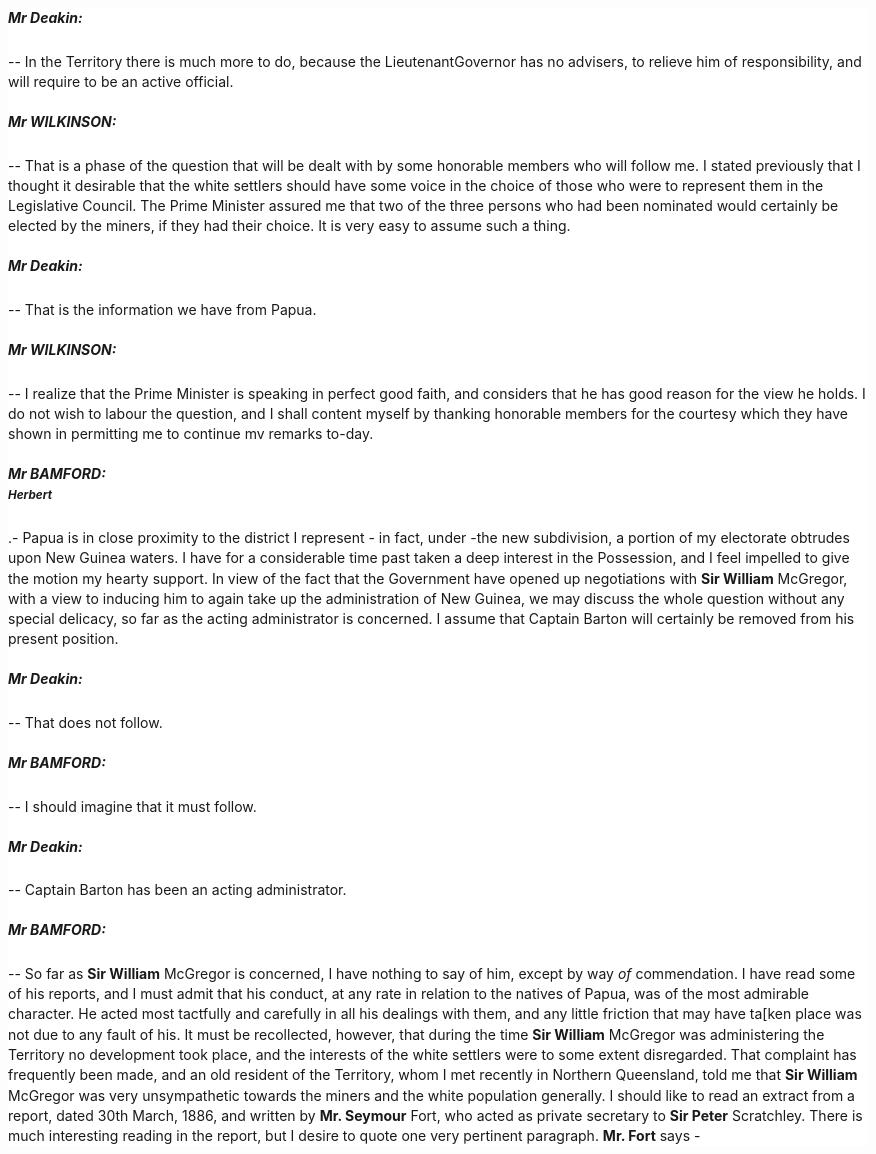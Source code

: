##### Mr Deakin:

-- In the Territory there is much more to do, because the LieutenantGovernor has no advisers, to relieve him of responsibility, and will require to be an active official. 

##### Mr WILKINSON:

-- That is a phase of the question that will be dealt with by some honorable members who will follow me. I stated previously that I thought it desirable that the white settlers should have some voice in the choice of those who were to represent them in the Legislative Council. The Prime Minister assured me that two of the three persons who had been nominated would certainly be elected by the miners, if they had their choice. It is very easy to assume such a thing. 

##### Mr Deakin:

-- That is the information we have from Papua. 

##### Mr WILKINSON:

-- I realize that the Prime Minister is speaking in perfect good faith, and considers that he has good reason for the view he holds. I do not wish to labour the question, and I shall content myself by thanking honorable members for the courtesy which they have shown in permitting me to continue mv remarks to-day. 

##### Mr BAMFORD:<br><small class="text-muted">Herbert</small>

.- Papua is in close proximity to the district I represent - in fact, under -the new subdivision, a portion of my electorate obtrudes upon New Guinea waters. I have for a considerable time past taken a deep interest in the Possession, and I feel impelled to give the motion my hearty support. In view of the fact that the Government have opened up negotiations with  **Sir William**  McGregor, with a view to inducing him to again take up the administration of New Guinea, we may discuss the whole question without any special delicacy, so far as the acting administrator is concerned. I assume that Captain Barton will certainly be removed from his present position. 

##### Mr Deakin:

-- That does not follow. 

##### Mr BAMFORD:

-- I should imagine that it must follow. 

##### Mr Deakin:

-- Captain Barton has been an acting administrator. 

##### Mr BAMFORD:

-- So far as  **Sir William**  McGregor is concerned, I have nothing to say of him, except by way  *of*  commendation. I have read some of his reports, and I must admit that his conduct, at any rate in relation to the natives of Papua, was of the most admirable character. He acted most tactfully and carefully in all his dealings with them, and any little friction that may have ta[ken place was not due to any fault of his. It must be recollected, however, that during the time  **Sir William**  McGregor was administering the Territory no development took place, and the interests of the white settlers were to some extent disregarded. That complaint has frequently been made, and an old resident of the Territory, whom I met recently in Northern Queensland, told me that  **Sir William**  McGregor was very unsympathetic towards the miners and the white population generally. I should like to read an extract from a report, dated 30th March, 1886, and written by  **Mr. Seymour**  Fort, who acted as private secretary to  **Sir Peter**  Scratchley. There is much interesting reading in the report, but I desire to quote one very pertinent paragraph.  **Mr. Fort**  says - 
